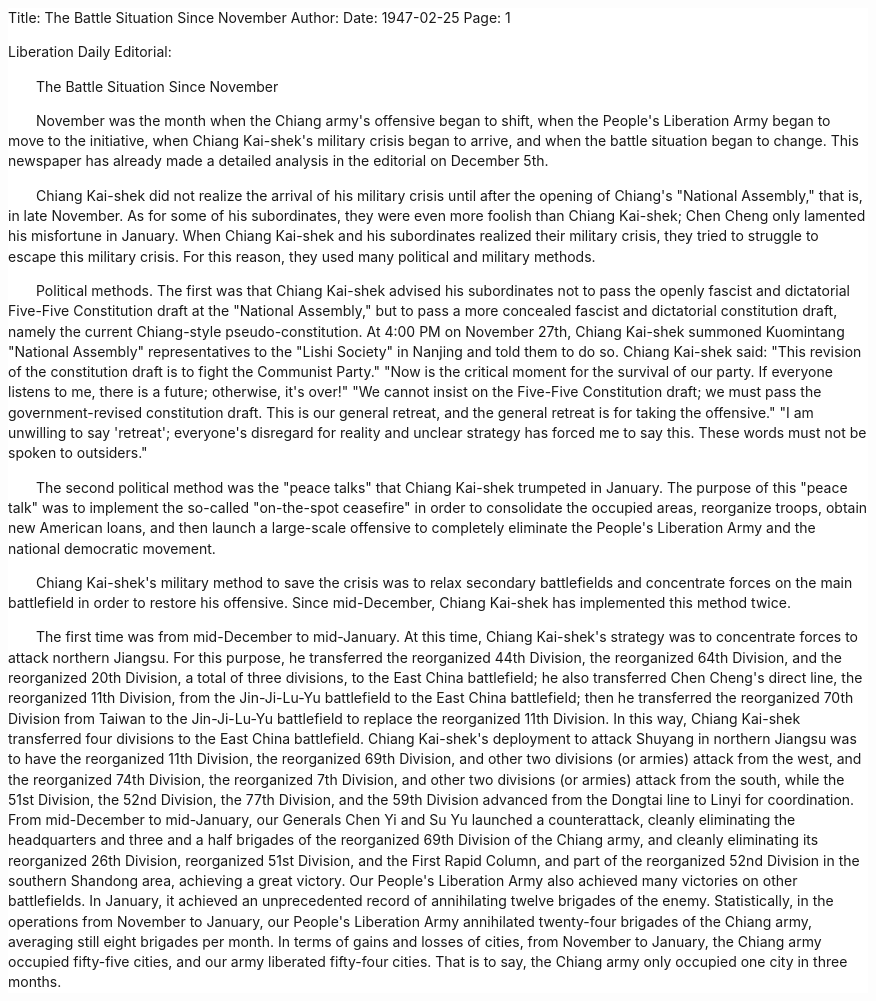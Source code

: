 Title: The Battle Situation Since November
Author: 
Date: 1947-02-25
Page: 1

Liberation Daily Editorial:

　　The Battle Situation Since November

　　November was the month when the Chiang army's offensive began to shift, when the People's Liberation Army began to move to the initiative, when Chiang Kai-shek's military crisis began to arrive, and when the battle situation began to change. This newspaper has already made a detailed analysis in the editorial on December 5th.

　　Chiang Kai-shek did not realize the arrival of his military crisis until after the opening of Chiang's "National Assembly," that is, in late November. As for some of his subordinates, they were even more foolish than Chiang Kai-shek; Chen Cheng only lamented his misfortune in January. When Chiang Kai-shek and his subordinates realized their military crisis, they tried to struggle to escape this military crisis. For this reason, they used many political and military methods.

　　Political methods. The first was that Chiang Kai-shek advised his subordinates not to pass the openly fascist and dictatorial Five-Five Constitution draft at the "National Assembly," but to pass a more concealed fascist and dictatorial constitution draft, namely the current Chiang-style pseudo-constitution. At 4:00 PM on November 27th, Chiang Kai-shek summoned Kuomintang "National Assembly" representatives to the "Lishi Society" in Nanjing and told them to do so. Chiang Kai-shek said: "This revision of the constitution draft is to fight the Communist Party." "Now is the critical moment for the survival of our party. If everyone listens to me, there is a future; otherwise, it's over!" "We cannot insist on the Five-Five Constitution draft; we must pass the government-revised constitution draft. This is our general retreat, and the general retreat is for taking the offensive." "I am unwilling to say 'retreat'; everyone's disregard for reality and unclear strategy has forced me to say this. These words must not be spoken to outsiders."

　　The second political method was the "peace talks" that Chiang Kai-shek trumpeted in January. The purpose of this "peace talk" was to implement the so-called "on-the-spot ceasefire" in order to consolidate the occupied areas, reorganize troops, obtain new American loans, and then launch a large-scale offensive to completely eliminate the People's Liberation Army and the national democratic movement.

　　Chiang Kai-shek's military method to save the crisis was to relax secondary battlefields and concentrate forces on the main battlefield in order to restore his offensive. Since mid-December, Chiang Kai-shek has implemented this method twice.

　　The first time was from mid-December to mid-January. At this time, Chiang Kai-shek's strategy was to concentrate forces to attack northern Jiangsu. For this purpose, he transferred the reorganized 44th Division, the reorganized 64th Division, and the reorganized 20th Division, a total of three divisions, to the East China battlefield; he also transferred Chen Cheng's direct line, the reorganized 11th Division, from the Jin-Ji-Lu-Yu battlefield to the East China battlefield; then he transferred the reorganized 70th Division from Taiwan to the Jin-Ji-Lu-Yu battlefield to replace the reorganized 11th Division. In this way, Chiang Kai-shek transferred four divisions to the East China battlefield. Chiang Kai-shek's deployment to attack Shuyang in northern Jiangsu was to have the reorganized 11th Division, the reorganized 69th Division, and other two divisions (or armies) attack from the west, and the reorganized 74th Division, the reorganized 7th Division, and other two divisions (or armies) attack from the south, while the 51st Division, the 52nd Division, the 77th Division, and the 59th Division advanced from the Dongtai line to Linyi for coordination. From mid-December to mid-January, our Generals Chen Yi and Su Yu launched a counterattack, cleanly eliminating the headquarters and three and a half brigades of the reorganized 69th Division of the Chiang army, and cleanly eliminating its reorganized 26th Division, reorganized 51st Division, and the First Rapid Column, and part of the reorganized 52nd Division in the southern Shandong area, achieving a great victory. Our People's Liberation Army also achieved many victories on other battlefields. In January, it achieved an unprecedented record of annihilating twelve brigades of the enemy. Statistically, in the operations from November to January, our People's Liberation Army annihilated twenty-four brigades of the Chiang army, averaging still eight brigades per month. In terms of gains and losses of cities, from November to January, the Chiang army occupied fifty-five cities, and our army liberated fifty-four cities. That is to say, the Chiang army only occupied one city in three months.
